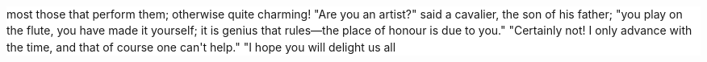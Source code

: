 most
those
that
perform
them;
otherwise
quite
charming!
"Are
you
an
artist?"
said
a
cavalier,
the
son
of
his
father;
"you
play
on
the
flute,
you
have
made
it
yourself;
it
is
genius
that
rules—the
place
of
honour
is
due
to
you."
"Certainly
not!
I
only
advance
with
the
time,
and
that
of
course
one
can't
help."
"I
hope
you
will
delight
us
all